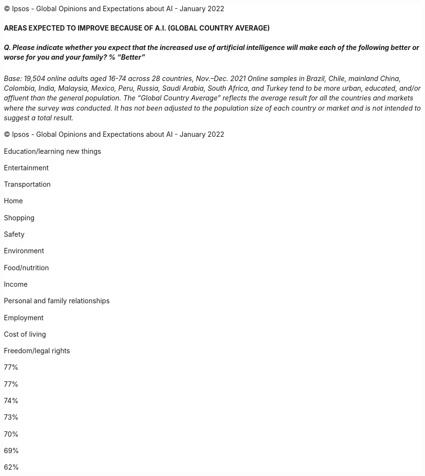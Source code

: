
© Ipsos - Global Opinions and Expectations about AI - January 2022

#### AREAS EXPECTED TO IMPROVE BECAUSE OF A.I. (GLOBAL COUNTRY AVERAGE)

##### Q. Please indicate whether you expect that the increased use of artificial intelligence will make each of the following better or worse for you and your family? % “Better”

_Base: 19,504 online adults aged 16-74 across 28 countries, Nov.–Dec. 2021_
_Online samples in Brazil, Chile, mainland China, Colombia, India, Malaysia,_
_Mexico, Peru, Russia, Saudi Arabia, South Africa, and Turkey tend to be more_
_urban, educated, and/or affluent than the general population._
_The “Global Country Average” reflects the average result for all the countries_
_and markets where the survey was conducted. It has not been adjusted to the_
_population size of each country or market and is not intended to suggest a total_
_result._

© Ipsos - Global Opinions and Expectations about AI - January 2022


Education/learning new things

Entertainment

Transportation

Home

Shopping

Safety

Environment

Food/nutrition

Income

Personal and family relationships

Employment

Cost of living

Freedom/legal rights


77%

77%

74%

73%

70%

69%

62%
